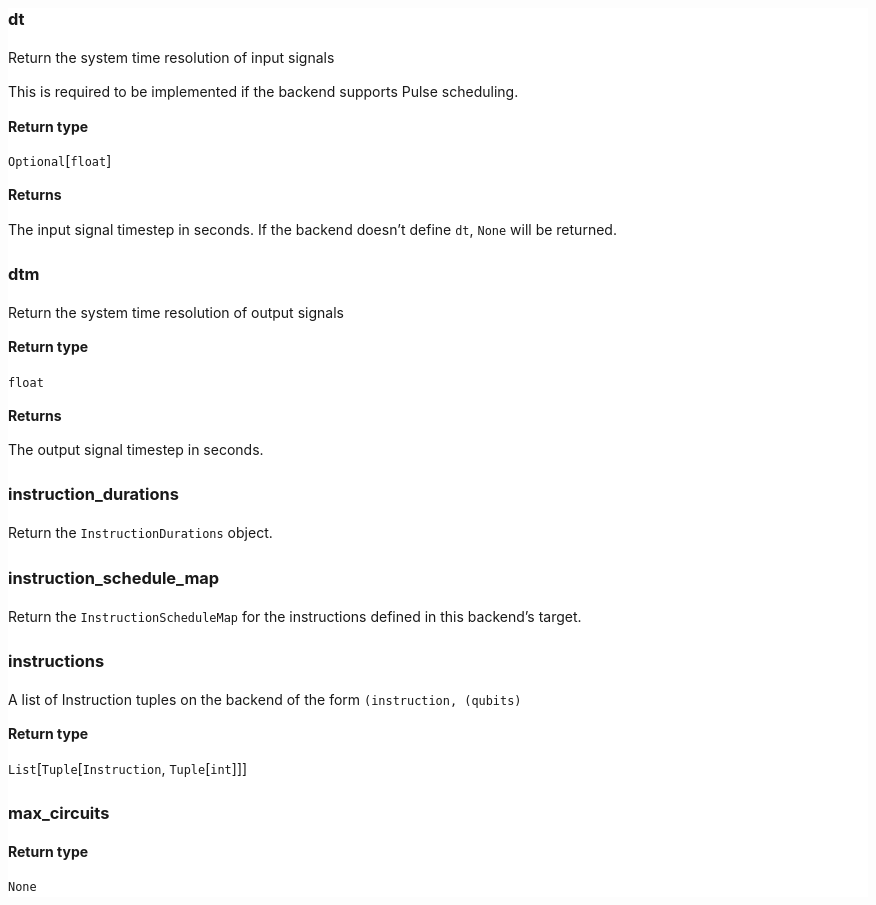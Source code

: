 ### dt

Return the system time resolution of input signals

This is required to be implemented if the backend supports Pulse scheduling.

**Return type**

`Optional`\[`float`]

**Returns**

The input signal timestep in seconds. If the backend doesn’t define `dt`, `None` will be returned.

<span id="qiskit_ibm_runtime.fake_provider.FakeOslo.dtm" />

### dtm

Return the system time resolution of output signals

**Return type**

`float`

**Returns**

The output signal timestep in seconds.

<span id="qiskit_ibm_runtime.fake_provider.FakeOslo.instruction_durations" />

### instruction\_durations

Return the `InstructionDurations` object.

<span id="qiskit_ibm_runtime.fake_provider.FakeOslo.instruction_schedule_map" />

### instruction\_schedule\_map

Return the `InstructionScheduleMap` for the instructions defined in this backend’s target.

<span id="qiskit_ibm_runtime.fake_provider.FakeOslo.instructions" />

### instructions

A list of Instruction tuples on the backend of the form `(instruction, (qubits)`

**Return type**

`List`\[`Tuple`\[`Instruction`, `Tuple`\[`int`]]]

<span id="qiskit_ibm_runtime.fake_provider.FakeOslo.max_circuits" />

### max\_circuits

**Return type**

`None`

<span id="qiskit_ibm_runtime.fake_provider.FakeOslo.meas_map" />
